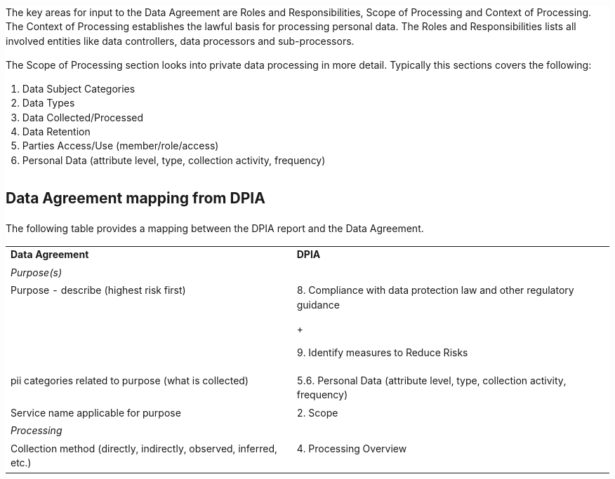 The key areas for input to the Data Agreement are Roles and Responsibilities, Scope of Processing and Context of Processing. The Context of Processing establishes the lawful basis for processing personal data. The Roles and Responsibilities lists all involved entities like data controllers, data processors and sub-processors.

The Scope of Processing section looks into private data processing in more detail. Typically this sections covers the following:

1. Data Subject Categories
2. Data Types
3. Data Collected/Processed
4. Data Retention
5. Parties Access/Use (member/role/access)
6. Personal Data (attribute level, type, collection activity, frequency)


## Data Agreement mapping from DPIA

The following table provides a mapping between the DPIA report and the Data Agreement. 

<table>
  <tr>
   <td><strong>Data Agreement</strong>
   </td>
   <td><strong>DPIA</strong>
   </td>
  </tr>
  <tr>
   <td colspan="2" ><em>Purpose(s)</em>
   </td>
  </tr>
  <tr>
   <td>
    Purpose - describe (highest risk first)
   </td>
   <td>8. Compliance with data protection law and other regulatory guidance
<p>
+
<p>
9. Identify measures to Reduce Risks
   </td>
  </tr>
  <tr>
   <td>
    pii categories related to purpose (what is collected)
   </td>
   <td>5.6. Personal Data (attribute level, type, collection activity, frequency)
   </td>
  </tr>
  <tr>
   <td>
    Service name applicable for purpose
   </td>
   <td>2. Scope
   </td>
  </tr>
  <tr>
   <td colspan="2" ><em>Processing</em>
   </td>
  </tr>
  <tr>
   <td>
    Collection method (directly, indirectly, observed, inferred, etc.)
   </td>
   <td>4. Processing Overview
